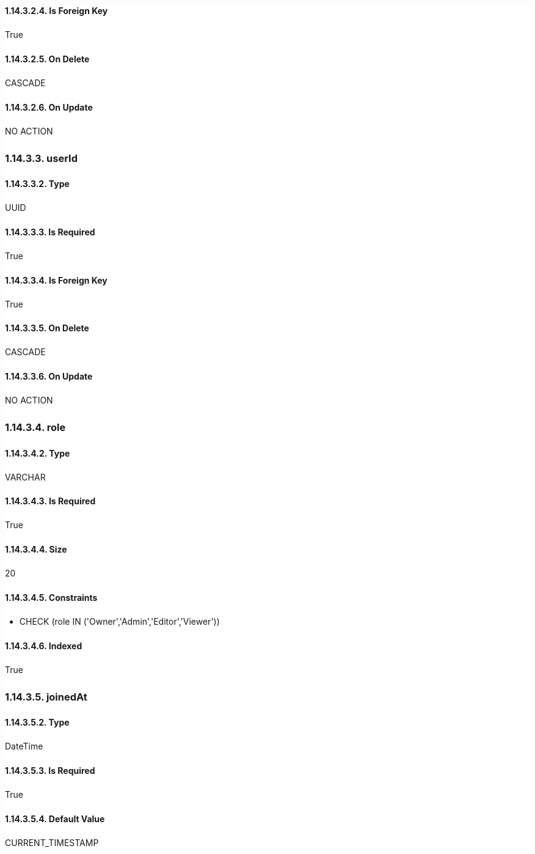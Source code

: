 #### 1.14.3.2.4. Is Foreign Key
True

#### 1.14.3.2.5. On Delete
CASCADE

#### 1.14.3.2.6. On Update
NO ACTION

### 1.14.3.3. userId
#### 1.14.3.3.2. Type
UUID

#### 1.14.3.3.3. Is Required
True

#### 1.14.3.3.4. Is Foreign Key
True

#### 1.14.3.3.5. On Delete
CASCADE

#### 1.14.3.3.6. On Update
NO ACTION

### 1.14.3.4. role
#### 1.14.3.4.2. Type
VARCHAR

#### 1.14.3.4.3. Is Required
True

#### 1.14.3.4.4. Size
20

#### 1.14.3.4.5. Constraints

- CHECK (role IN ('Owner','Admin','Editor','Viewer'))

#### 1.14.3.4.6. Indexed
True

### 1.14.3.5. joinedAt
#### 1.14.3.5.2. Type
DateTime

#### 1.14.3.5.3. Is Required
True

#### 1.14.3.5.4. Default Value
CURRENT_TIMESTAMP
